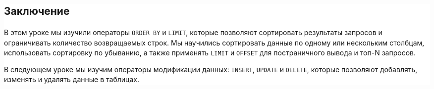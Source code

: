 ## Заключение

В этом уроке мы изучили операторы `ORDER BY` и `LIMIT`, которые позволяют сортировать результаты запросов и ограничивать количество возвращаемых строк. Мы научились сортировать данные по одному или нескольким столбцам, использовать сортировку по убыванию, а также применять `LIMIT` и `OFFSET` для постраничного вывода и топ-N запросов.

В следующем уроке мы изучим операторы модификации данных: `INSERT`, `UPDATE` и `DELETE`, которые позволяют добавлять, изменять и удалять данные в таблицах.